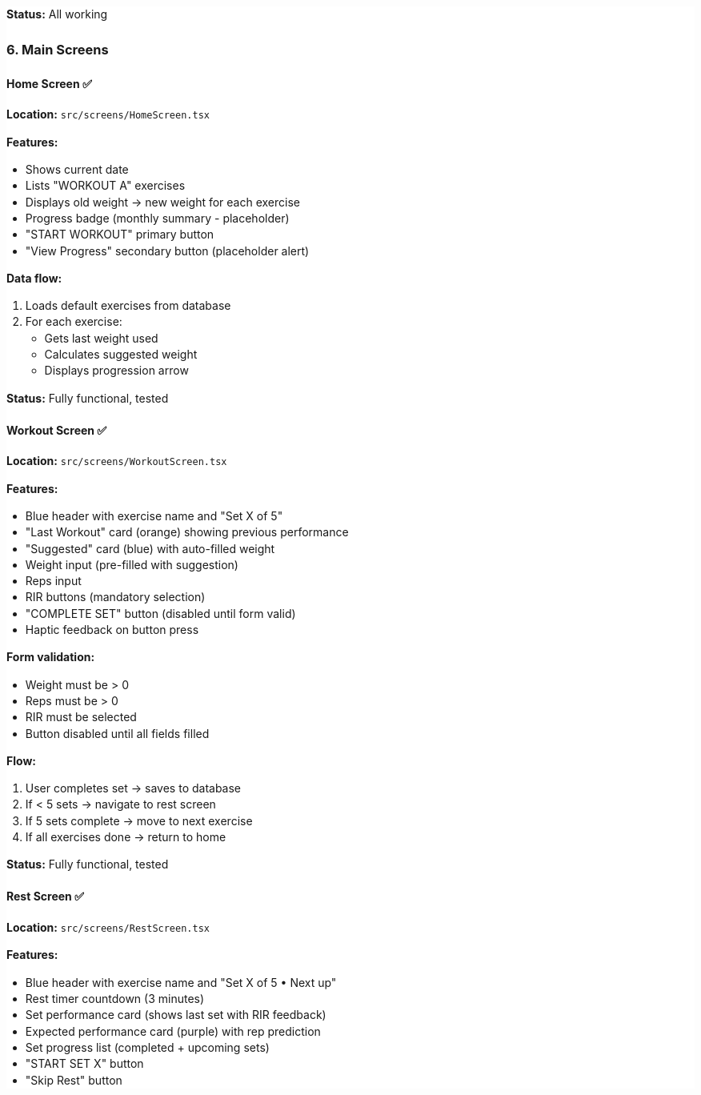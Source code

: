 **Status:** All working

### 6. Main Screens

#### Home Screen ✅
**Location:** `src/screens/HomeScreen.tsx`

**Features:**
- Shows current date
- Lists "WORKOUT A" exercises
- Displays old weight → new weight for each exercise
- Progress badge (monthly summary - placeholder)
- "START WORKOUT" primary button
- "View Progress" secondary button (placeholder alert)

**Data flow:**
1. Loads default exercises from database
2. For each exercise:
   - Gets last weight used
   - Calculates suggested weight
   - Displays progression arrow

**Status:** Fully functional, tested

#### Workout Screen ✅
**Location:** `src/screens/WorkoutScreen.tsx`

**Features:**
- Blue header with exercise name and "Set X of 5"
- "Last Workout" card (orange) showing previous performance
- "Suggested" card (blue) with auto-filled weight
- Weight input (pre-filled with suggestion)
- Reps input
- RIR buttons (mandatory selection)
- "COMPLETE SET" button (disabled until form valid)
- Haptic feedback on button press

**Form validation:**
- Weight must be > 0
- Reps must be > 0
- RIR must be selected
- Button disabled until all fields filled

**Flow:**
1. User completes set → saves to database
2. If < 5 sets → navigate to rest screen
3. If 5 sets complete → move to next exercise
4. If all exercises done → return to home

**Status:** Fully functional, tested

#### Rest Screen ✅
**Location:** `src/screens/RestScreen.tsx`

**Features:**
- Blue header with exercise name and "Set X of 5 • Next up"
- Rest timer countdown (3 minutes)
- Set performance card (shows last set with RIR feedback)
- Expected performance card (purple) with rep prediction
- Set progress list (completed + upcoming sets)
- "START SET X" button
- "Skip Rest" button
